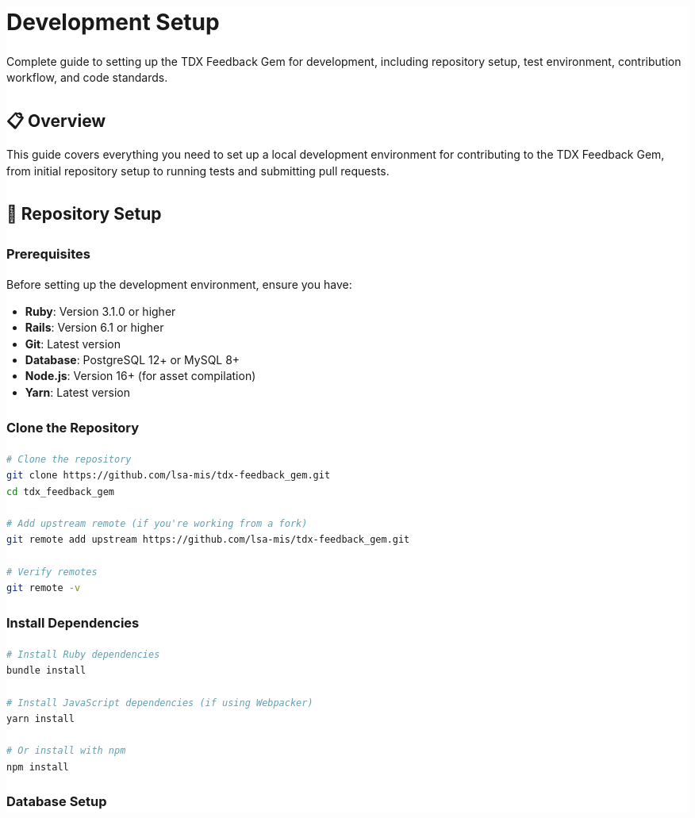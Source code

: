 # Development Setup

Complete guide to setting up the TDX Feedback Gem for development, including repository setup, test environment, contribution workflow, and code standards.

## 📋 Overview

This guide covers everything you need to set up a local development environment for contributing to the TDX Feedback Gem, from initial repository setup to running tests and submitting pull requests.

## 🚀 Repository Setup

### Prerequisites

Before setting up the development environment, ensure you have:

- **Ruby**: Version 3.1.0 or higher
- **Rails**: Version 6.1 or higher
- **Git**: Latest version
- **Database**: PostgreSQL 12+ or MySQL 8+
- **Node.js**: Version 16+ (for asset compilation)
- **Yarn**: Latest version

### Clone the Repository

```bash
# Clone the repository
git clone https://github.com/lsa-mis/tdx-feedback_gem.git
cd tdx_feedback_gem

# Add upstream remote (if you're working from a fork)
git remote add upstream https://github.com/lsa-mis/tdx-feedback_gem.git

# Verify remotes
git remote -v
```

### Install Dependencies

```bash
# Install Ruby dependencies
bundle install

# Install JavaScript dependencies (if using Webpacker)
yarn install

# Or install with npm
npm install
```

### Database Setup
